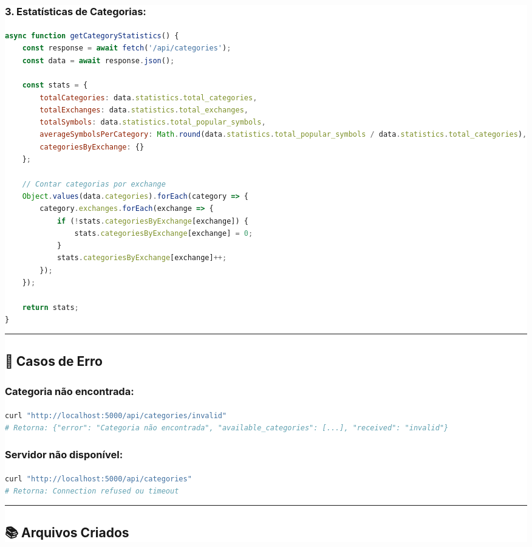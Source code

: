 ```javascript
```

### **3. Estatísticas de Categorias:**
```javascript
async function getCategoryStatistics() {
    const response = await fetch('/api/categories');
    const data = await response.json();
    
    const stats = {
        totalCategories: data.statistics.total_categories,
        totalExchanges: data.statistics.total_exchanges,
        totalSymbols: data.statistics.total_popular_symbols,
        averageSymbolsPerCategory: Math.round(data.statistics.total_popular_symbols / data.statistics.total_categories),
        categoriesByExchange: {}
    };
    
    // Contar categorias por exchange
    Object.values(data.categories).forEach(category => {
        category.exchanges.forEach(exchange => {
            if (!stats.categoriesByExchange[exchange]) {
                stats.categoriesByExchange[exchange] = 0;
            }
            stats.categoriesByExchange[exchange]++;
        });
    });
    
    return stats;
}
```

---

## 🚨 **Casos de Erro**

### **Categoria não encontrada:**
```bash
curl "http://localhost:5000/api/categories/invalid"
# Retorna: {"error": "Categoria não encontrada", "available_categories": [...], "received": "invalid"}
```

### **Servidor não disponível:**
```bash
curl "http://localhost:5000/api/categories"
# Retorna: Connection refused ou timeout
```

---

## 📚 **Arquivos Criados**
